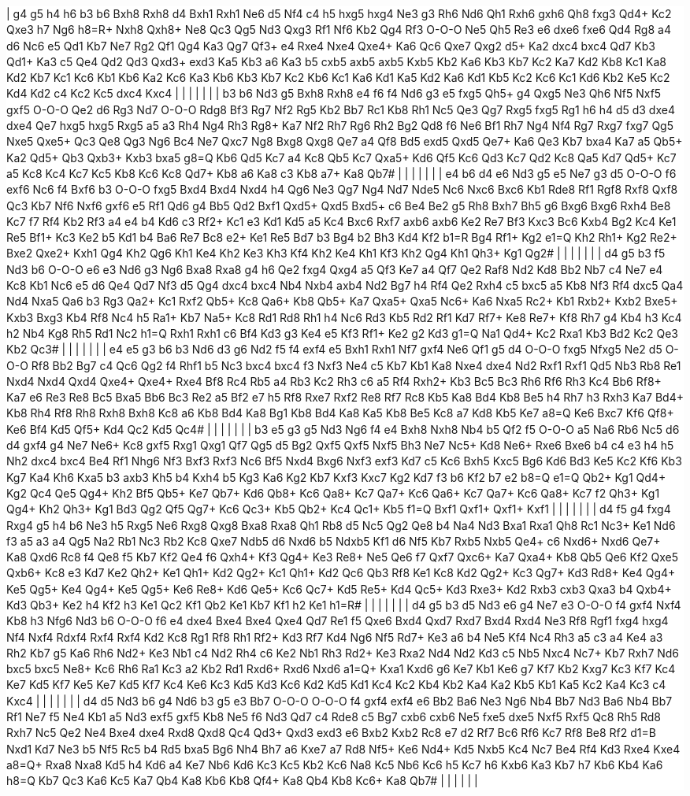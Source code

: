 | g4 g5 h4 h6 b3 b6 Bxh8 Rxh8 d4 Bxh1 Rxh1 Ne6 d5 Nf4 c4 h5 hxg5 hxg4 Ne3 g3 Rh6 Nd6 Qh1 Rxh6 gxh6 Qh8 fxg3 Qd4+ Kc2 Qxe3 h7 Ng6 h8=R+ Nxh8 Qxh8+ Ne8 Qc3 Qg5 Nd3 Qxg3 Rf1 Nf6 Kb2 Qg4 Rf3 O-O-O Ne5 Qh5 Re3 e6 dxe6 fxe6 Qd4 Rg8 a4 d6 Nc6 e5 Qd1 Kb7 Ne7 Rg2 Qf1 Qg4 Ka3 Qg7 Qf3+ e4 Rxe4 Nxe4 Qxe4+ Ka6 Qc6 Qxe7 Qxg2 d5+ Ka2 dxc4 bxc4 Qd7 Kb3 Qd1+ Ka3 c5 Qe4 Qd2 Qd3 Qxd3+ exd3 Ka5 Kb3 a6 Ka3 b5 cxb5 axb5 axb5 Kxb5 Kb2 Ka6 Kb3 Kb7 Kc2 Ka7 Kd2 Kb8 Kc1 Ka8 Kd2 Kb7 Kc1 Kc6 Kb1 Kb6 Ka2 Kc6 Ka3 Kb6 Kb3 Kb7 Kc2 Kb6 Kc1 Ka6 Kd1 Ka5 Kd2 Ka6 Kd1 Kb5 Kc2 Kc6 Kc1 Kd6 Kb2 Ke5 Kc2 Kd4 Kd2 c4 Kc2 Kc5 dxc4 Kxc4 |  |  |  |  |  |
| b3 b6 Nd3 g5 Bxh8 Rxh8 e4 f6 f4 Nd6 g3 e5 fxg5 Qh5+ g4 Qxg5 Ne3 Qh6 Nf5 Nxf5 gxf5 O-O-O Qe2 d6 Rg3 Nd7 O-O-O Rdg8 Bf3 Rg7 Nf2 Rg5 Kb2 Bb7 Rc1 Kb8 Rh1 Nc5 Qe3 Qg7 Rxg5 fxg5 Rg1 h6 h4 d5 d3 dxe4 dxe4 Qe7 hxg5 hxg5 Rxg5 a5 a3 Rh4 Ng4 Rh3 Rg8+ Ka7 Nf2 Rh7 Rg6 Rh2 Bg2 Qd8 f6 Ne6 Bf1 Rh7 Ng4 Nf4 Rg7 Rxg7 fxg7 Qg5 Nxe5 Qxe5+ Qc3 Qe8 Qg3 Ng6 Bc4 Ne7 Qxc7 Ng8 Bxg8 Qxg8 Qe7 a4 Qf8 Bd5 exd5 Qxd5 Qe7+ Ka6 Qe3 Kb7 bxa4 Ka7 a5 Qb5+ Ka2 Qd5+ Qb3 Qxb3+ Kxb3 bxa5 g8=Q Kb6 Qd5 Kc7 a4 Kc8 Qb5 Kc7 Qxa5+ Kd6 Qf5 Kc6 Qd3 Kc7 Qd2 Kc8 Qa5 Kd7 Qd5+ Kc7 a5 Kc8 Kc4 Kc7 Kc5 Kb8 Kc6 Kc8 Qd7+ Kb8 a6 Ka8 c3 Kb8 a7+ Ka8 Qb7# |  |  |  |  |  |
| e4 b6 d4 e6 Nd3 g5 e5 Ne7 g3 d5 O-O-O f6 exf6 Nc6 f4 Bxf6 b3 O-O-O fxg5 Bxd4 Bxd4 Nxd4 h4 Qg6 Ne3 Qg7 Ng4 Nd7 Nde5 Nc6 Nxc6 Bxc6 Kb1 Rde8 Rf1 Rgf8 Rxf8 Qxf8 Qc3 Kb7 Nf6 Nxf6 gxf6 e5 Rf1 Qd6 g4 Bb5 Qd2 Bxf1 Qxd5+ Qxd5 Bxd5+ c6 Be4 Be2 g5 Rh8 Bxh7 Bh5 g6 Bxg6 Bxg6 Rxh4 Be8 Kc7 f7 Rf4 Kb2 Rf3 a4 e4 b4 Kd6 c3 Rf2+ Kc1 e3 Kd1 Kd5 a5 Kc4 Bxc6 Rxf7 axb6 axb6 Ke2 Re7 Bf3 Kxc3 Bc6 Kxb4 Bg2 Kc4 Ke1 Re5 Bf1+ Kc3 Ke2 b5 Kd1 b4 Ba6 Re7 Bc8 e2+ Ke1 Re5 Bd7 b3 Bg4 b2 Bh3 Kd4 Kf2 b1=R Bg4 Rf1+ Kg2 e1=Q Kh2 Rh1+ Kg2 Re2+ Bxe2 Qxe2+ Kxh1 Qg4 Kh2 Qg6 Kh1 Ke4 Kh2 Ke3 Kh3 Kf4 Kh2 Ke4 Kh1 Kf3 Kh2 Qg4 Kh1 Qh3+ Kg1 Qg2# |  |  |  |  |  |
| d4 g5 b3 f5 Nd3 b6 O-O-O e6 e3 Nd6 g3 Ng6 Bxa8 Rxa8 g4 h6 Qe2 fxg4 Qxg4 a5 Qf3 Ke7 a4 Qf7 Qe2 Raf8 Nd2 Kd8 Bb2 Nb7 c4 Ne7 e4 Kc8 Kb1 Nc6 e5 d6 Qe4 Qd7 Nf3 d5 Qg4 dxc4 bxc4 Nb4 Nxb4 axb4 Nd2 Bg7 h4 Rf4 Qe2 Rxh4 c5 bxc5 a5 Kb8 Nf3 Rf4 dxc5 Qa4 Nd4 Nxa5 Qa6 b3 Rg3 Qa2+ Kc1 Rxf2 Qb5+ Kc8 Qa6+ Kb8 Qb5+ Ka7 Qxa5+ Qxa5 Nc6+ Ka6 Nxa5 Rc2+ Kb1 Rxb2+ Kxb2 Bxe5+ Kxb3 Bxg3 Kb4 Rf8 Nc4 h5 Ra1+ Kb7 Na5+ Kc8 Rd1 Rd8 Rh1 h4 Nc6 Rd3 Kb5 Rd2 Rf1 Kd7 Rf7+ Ke8 Re7+ Kf8 Rh7 g4 Kb4 h3 Kc4 h2 Nb4 Kg8 Rh5 Rd1 Nc2 h1=Q Rxh1 Rxh1 c6 Bf4 Kd3 g3 Ke4 e5 Kf3 Rf1+ Ke2 g2 Kd3 g1=Q Na1 Qd4+ Kc2 Rxa1 Kb3 Bd2 Kc2 Qe3 Kb2 Qc3# |  |  |  |  |  |
| e4 e5 g3 b6 b3 Nd6 d3 g6 Nd2 f5 f4 exf4 e5 Bxh1 Rxh1 Nf7 gxf4 Ne6 Qf1 g5 d4 O-O-O fxg5 Nfxg5 Ne2 d5 O-O-O Rf8 Bb2 Bg7 c4 Qc6 Qg2 f4 Rhf1 b5 Nc3 bxc4 bxc4 f3 Nxf3 Ne4 c5 Kb7 Kb1 Ka8 Nxe4 dxe4 Nd2 Rxf1 Rxf1 Qd5 Nb3 Rb8 Re1 Nxd4 Nxd4 Qxd4 Qxe4+ Qxe4+ Rxe4 Bf8 Rc4 Rb5 a4 Rb3 Kc2 Rh3 c6 a5 Rf4 Rxh2+ Kb3 Bc5 Bc3 Rh6 Rf6 Rh3 Kc4 Bb6 Rf8+ Ka7 e6 Re3 Re8 Bc5 Bxa5 Bb6 Bc3 Re2 a5 Bf2 e7 h5 Rf8 Rxe7 Rxf2 Re8 Rf7 Rc8 Kb5 Ka8 Bd4 Kb8 Be5 h4 Rh7 h3 Rxh3 Ka7 Bd4+ Kb8 Rh4 Rf8 Rh8 Rxh8 Bxh8 Kc8 a6 Kb8 Bd4 Ka8 Bg1 Kb8 Bd4 Ka8 Ka5 Kb8 Be5 Kc8 a7 Kd8 Kb5 Ke7 a8=Q Ke6 Bxc7 Kf6 Qf8+ Ke6 Bf4 Kd5 Qf5+ Kd4 Qc2 Kd5 Qc4# |  |  |  |  |  |
| b3 e5 g3 g5 Nd3 Ng6 f4 e4 Bxh8 Nxh8 Nb4 b5 Qf2 f5 O-O-O a5 Na6 Rb6 Nc5 d6 d4 gxf4 g4 Ne7 Ne6+ Kc8 gxf5 Rxg1 Qxg1 Qf7 Qg5 d5 Bg2 Qxf5 Qxf5 Nxf5 Bh3 Ne7 Nc5+ Kd8 Ne6+ Rxe6 Bxe6 b4 c4 e3 h4 h5 Nh2 dxc4 bxc4 Be4 Rf1 Nhg6 Nf3 Bxf3 Rxf3 Nc6 Bf5 Nxd4 Bxg6 Nxf3 exf3 Kd7 c5 Kc6 Bxh5 Kxc5 Bg6 Kd6 Bd3 Ke5 Kc2 Kf6 Kb3 Kg7 Ka4 Kh6 Kxa5 b3 axb3 Kh5 b4 Kxh4 b5 Kg3 Ka6 Kg2 Kb7 Kxf3 Kxc7 Kg2 Kd7 f3 b6 Kf2 b7 e2 b8=Q e1=Q Qb2+ Kg1 Qd4+ Kg2 Qc4 Qe5 Qg4+ Kh2 Bf5 Qb5+ Ke7 Qb7+ Kd6 Qb8+ Kc6 Qa8+ Kc7 Qa7+ Kc6 Qa6+ Kc7 Qa7+ Kc6 Qa8+ Kc7 f2 Qh3+ Kg1 Qg4+ Kh2 Qh3+ Kg1 Bd3 Qg2 Qf5 Qg7+ Kc6 Qc3+ Kb5 Qb2+ Kc4 Qc1+ Kb5 f1=Q Bxf1 Qxf1+ Qxf1+ Kxf1 |  |  |  |  |  |
| d4 f5 g4 fxg4 Rxg4 g5 h4 b6 Ne3 h5 Rxg5 Ne6 Rxg8 Qxg8 Bxa8 Rxa8 Qh1 Rb8 d5 Nc5 Qg2 Qe8 b4 Na4 Nd3 Bxa1 Rxa1 Qh8 Rc1 Nc3+ Ke1 Nd6 f3 a5 a3 a4 Qg5 Na2 Rb1 Nc3 Rb2 Kc8 Qxe7 Ndb5 d6 Nxd6 b5 Ndxb5 Kf1 d6 Nf5 Kb7 Rxb5 Nxb5 Qe4+ c6 Nxd6+ Nxd6 Qe7+ Ka8 Qxd6 Rc8 f4 Qe8 f5 Kb7 Kf2 Qe4 f6 Qxh4+ Kf3 Qg4+ Ke3 Re8+ Ne5 Qe6 f7 Qxf7 Qxc6+ Ka7 Qxa4+ Kb8 Qb5 Qe6 Kf2 Qxe5 Qxb6+ Kc8 e3 Kd7 Ke2 Qh2+ Ke1 Qh1+ Kd2 Qg2+ Kc1 Qh1+ Kd2 Qc6 Qb3 Rf8 Ke1 Kc8 Kd2 Qg2+ Kc3 Qg7+ Kd3 Rd8+ Ke4 Qg4+ Ke5 Qg5+ Ke4 Qg4+ Ke5 Qg5+ Ke6 Re8+ Kd6 Qe5+ Kc6 Qc7+ Kd5 Re5+ Kd4 Qc5+ Kd3 Rxe3+ Kd2 Rxb3 cxb3 Qxa3 b4 Qxb4+ Kd3 Qb3+ Ke2 h4 Kf2 h3 Ke1 Qc2 Kf1 Qb2 Ke1 Kb7 Kf1 h2 Ke1 h1=R# |  |  |  |  |  |
| d4 g5 b3 d5 Nd3 e6 g4 Ne7 e3 O-O-O f4 gxf4 Nxf4 Kb8 h3 Nfg6 Nd3 b6 O-O-O f6 e4 dxe4 Bxe4 Bxe4 Qxe4 Qd7 Re1 f5 Qxe6 Bxd4 Qxd7 Rxd7 Bxd4 Rxd4 Ne3 Rf8 Rgf1 fxg4 hxg4 Nf4 Nxf4 Rdxf4 Rxf4 Rxf4 Kd2 Kc8 Rg1 Rf8 Rh1 Rf2+ Kd3 Rf7 Kd4 Ng6 Nf5 Rd7+ Ke3 a6 b4 Ne5 Kf4 Nc4 Rh3 a5 c3 a4 Ke4 a3 Rh2 Kb7 g5 Ka6 Rh6 Nd2+ Ke3 Nb1 c4 Nd2 Rh4 c6 Ke2 Nb1 Rh3 Rd2+ Ke3 Rxa2 Nd4 Nd2 Kd3 c5 Nb5 Nxc4 Nc7+ Kb7 Rxh7 Nd6 bxc5 bxc5 Ne8+ Kc6 Rh6 Ra1 Kc3 a2 Kb2 Rd1 Rxd6+ Rxd6 Nxd6 a1=Q+ Kxa1 Kxd6 g6 Ke7 Kb1 Ke6 g7 Kf7 Kb2 Kxg7 Kc3 Kf7 Kc4 Ke7 Kd5 Kf7 Ke5 Ke7 Kd5 Kf7 Kc4 Ke6 Kc3 Kd5 Kd3 Kc6 Kd2 Kd5 Kd1 Kc4 Kc2 Kb4 Kb2 Ka4 Ka2 Kb5 Kb1 Ka5 Kc2 Ka4 Kc3 c4 Kxc4 |  |  |  |  |  |
| d4 d5 Nd3 b6 g4 Nd6 b3 g5 e3 Bb7 O-O-O O-O-O f4 gxf4 exf4 e6 Bb2 Ba6 Ne3 Ng6 Nb4 Bb7 Nd3 Ba6 Nb4 Bb7 Rf1 Ne7 f5 Ne4 Kb1 a5 Nd3 exf5 gxf5 Kb8 Ne5 f6 Nd3 Qd7 c4 Rde8 c5 Bg7 cxb6 cxb6 Ne5 fxe5 dxe5 Nxf5 Rxf5 Qc8 Rh5 Rd8 Rxh7 Nc5 Qe2 Ne4 Bxe4 dxe4 Rxd8 Qxd8 Qc4 Qd3+ Qxd3 exd3 e6 Bxb2 Kxb2 Rc8 e7 d2 Rf7 Bc6 Rf6 Kc7 Rf8 Be8 Rf2 d1=B Nxd1 Kd7 Ne3 b5 Nf5 Rc5 b4 Rd5 bxa5 Bg6 Nh4 Bh7 a6 Kxe7 a7 Rd8 Nf5+ Ke6 Nd4+ Kd5 Nxb5 Kc4 Nc7 Be4 Rf4 Kd3 Rxe4 Kxe4 a8=Q+ Rxa8 Nxa8 Kd5 h4 Kd6 a4 Ke7 Nb6 Kd6 Kc3 Kc5 Kb2 Kc6 Na8 Kc5 Nb6 Kc6 h5 Kc7 h6 Kxb6 Ka3 Kb7 h7 Kb6 Kb4 Ka6 h8=Q Kb7 Qc3 Ka6 Kc5 Ka7 Qb4 Ka8 Kb6 Kb8 Qf4+ Ka8 Qb4 Kb8 Kc6+ Ka8 Qb7# |  |  |  |  |  |
